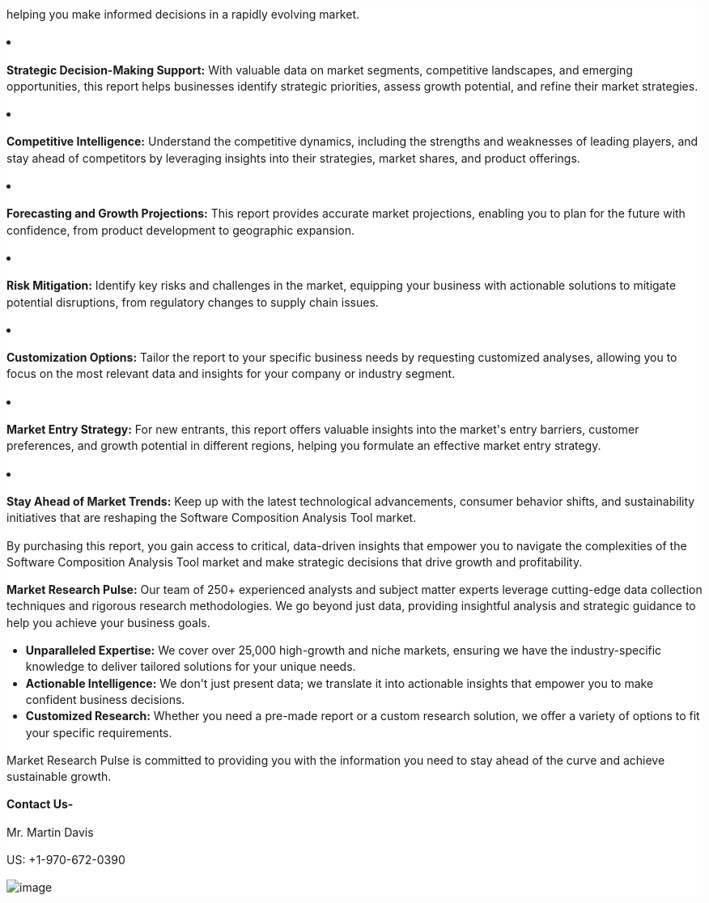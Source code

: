helping you make informed decisions in a rapidly evolving market.</p></li><li><p><strong>Strategic Decision-Making Support:</strong> With valuable data on market segments, competitive landscapes, and emerging opportunities, this report helps businesses identify strategic priorities, assess growth potential, and refine their market strategies.</p></li><li><p><strong>Competitive Intelligence:</strong> Understand the competitive dynamics, including the strengths and weaknesses of leading players, and stay ahead of competitors by leveraging insights into their strategies, market shares, and product offerings.</p></li><li><p><strong>Forecasting and Growth Projections:</strong> This report provides accurate market projections, enabling you to plan for the future with confidence, from product development to geographic expansion.</p></li><li><p><strong>Risk Mitigation:</strong> Identify key risks and challenges in the market, equipping your business with actionable solutions to mitigate potential disruptions, from regulatory changes to supply chain issues.</p></li><li><p><strong>Customization Options:</strong> Tailor the report to your specific business needs by requesting customized analyses, allowing you to focus on the most relevant data and insights for your company or industry segment.</p></li><li><p><strong>Market Entry Strategy:</strong> For new entrants, this report offers valuable insights into the market's entry barriers, customer preferences, and growth potential in different regions, helping you formulate an effective market entry strategy.</p></li><li><p><strong>Stay Ahead of Market Trends:</strong> Keep up with the latest technological advancements, consumer behavior shifts, and sustainability initiatives that are reshaping the Software Composition Analysis Tool market.</p></li></ol><p>By purchasing this report, you gain access to critical, data-driven insights that empower you to navigate the complexities of the Software Composition Analysis Tool market and make strategic decisions that drive growth and profitability.</p><p><strong>Market Research Pulse:</strong>&nbsp;Our team of 250+ experienced analysts and subject matter experts leverage cutting-edge data collection techniques and rigorous research methodologies. We go beyond just data, providing insightful analysis and strategic guidance to help you achieve your business goals.</p><ul><li><strong>Unparalleled Expertise:</strong>&nbsp;We cover over 25,000 high-growth and niche markets, ensuring we have the industry-specific knowledge to deliver tailored solutions for your unique needs.</li><li><strong>Actionable Intelligence:</strong>&nbsp;We don't just present data; we translate it into actionable insights that empower you to make confident business decisions.</li><li><strong>Customized Research:</strong>&nbsp;Whether you need a pre-made report or a custom research solution, we offer a variety of options to fit your specific requirements.</li></ul><p>Market Research Pulse is committed to providing you with the information you need to stay ahead of the curve and achieve sustainable growth.</p><p><strong>Contact Us-</strong></p><p>Mr. Martin Davis</p><p>US: +1-970-672-0390</p>
![image](https://github.com/user-attachments/assets/10561a45-13da-474a-a40e-7349bfee5031)

